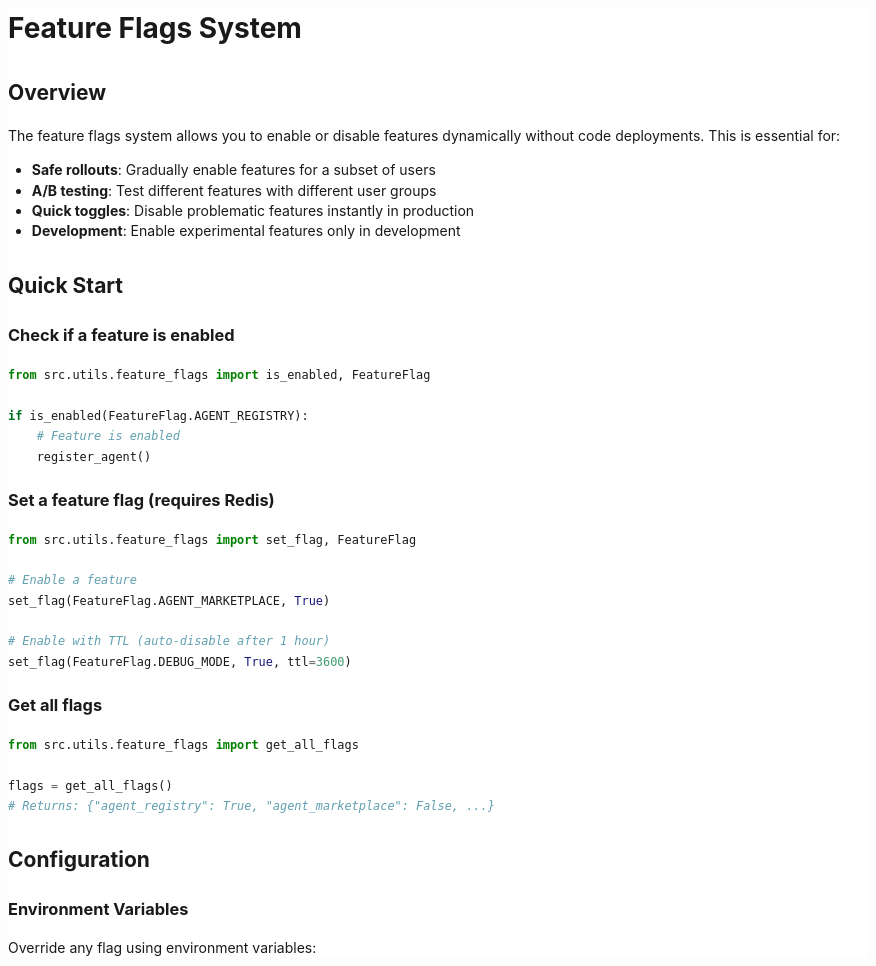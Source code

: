 # Feature Flags System

## Overview

The feature flags system allows you to enable or disable features dynamically without code
deployments. This is essential for:

- **Safe rollouts**: Gradually enable features for a subset of users
- **A/B testing**: Test different features with different user groups
- **Quick toggles**: Disable problematic features instantly in production
- **Development**: Enable experimental features only in development

## Quick Start

### Check if a feature is enabled

```python
from src.utils.feature_flags import is_enabled, FeatureFlag

if is_enabled(FeatureFlag.AGENT_REGISTRY):
    # Feature is enabled
    register_agent()
```

### Set a feature flag (requires Redis)

```python
from src.utils.feature_flags import set_flag, FeatureFlag

# Enable a feature
set_flag(FeatureFlag.AGENT_MARKETPLACE, True)

# Enable with TTL (auto-disable after 1 hour)
set_flag(FeatureFlag.DEBUG_MODE, True, ttl=3600)
```

### Get all flags

```python
from src.utils.feature_flags import get_all_flags

flags = get_all_flags()
# Returns: {"agent_registry": True, "agent_marketplace": False, ...}
```

## Configuration

### Environment Variables

Override any flag using environment variables:
